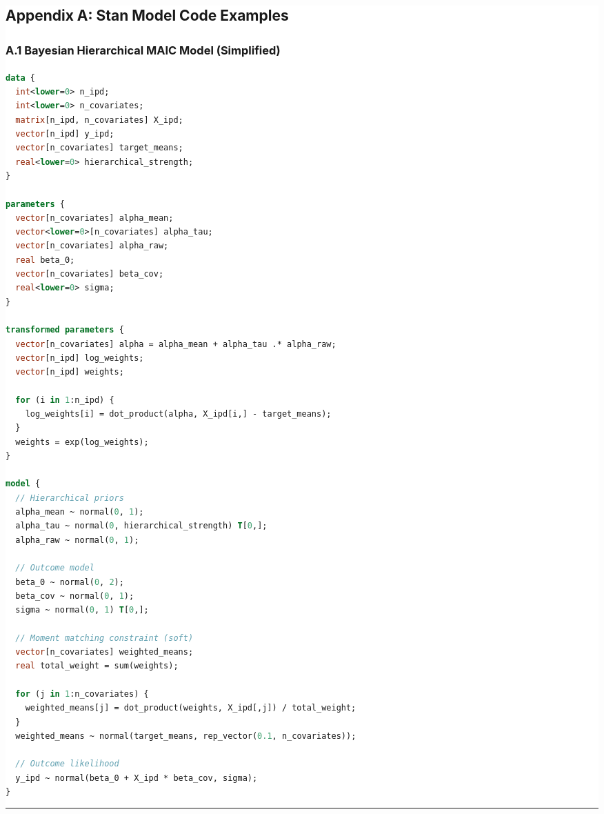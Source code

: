 
## Appendix A: Stan Model Code Examples

### A.1 Bayesian Hierarchical MAIC Model (Simplified)

```stan
data {
  int<lower=0> n_ipd;
  int<lower=0> n_covariates;
  matrix[n_ipd, n_covariates] X_ipd;
  vector[n_ipd] y_ipd;
  vector[n_covariates] target_means;
  real<lower=0> hierarchical_strength;
}

parameters {
  vector[n_covariates] alpha_mean;
  vector<lower=0>[n_covariates] alpha_tau;
  vector[n_covariates] alpha_raw;
  real beta_0;
  vector[n_covariates] beta_cov;
  real<lower=0> sigma;
}

transformed parameters {
  vector[n_covariates] alpha = alpha_mean + alpha_tau .* alpha_raw;
  vector[n_ipd] log_weights;
  vector[n_ipd] weights;
  
  for (i in 1:n_ipd) {
    log_weights[i] = dot_product(alpha, X_ipd[i,] - target_means);
  }
  weights = exp(log_weights);
}

model {
  // Hierarchical priors
  alpha_mean ~ normal(0, 1);
  alpha_tau ~ normal(0, hierarchical_strength) T[0,];
  alpha_raw ~ normal(0, 1);
  
  // Outcome model
  beta_0 ~ normal(0, 2);
  beta_cov ~ normal(0, 1);
  sigma ~ normal(0, 1) T[0,];
  
  // Moment matching constraint (soft)
  vector[n_covariates] weighted_means;
  real total_weight = sum(weights);
  
  for (j in 1:n_covariates) {
    weighted_means[j] = dot_product(weights, X_ipd[,j]) / total_weight;
  }
  weighted_means ~ normal(target_means, rep_vector(0.1, n_covariates));
  
  // Outcome likelihood
  y_ipd ~ normal(beta_0 + X_ipd * beta_cov, sigma);
}
```

---